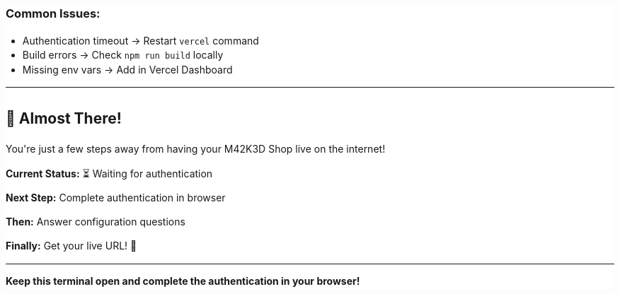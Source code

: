### **Common Issues:**
- Authentication timeout → Restart `vercel` command
- Build errors → Check `npm run build` locally
- Missing env vars → Add in Vercel Dashboard

---

## 🎉 **Almost There!**

You're just a few steps away from having your M42K3D Shop live on the internet!

**Current Status:** ⏳ Waiting for authentication

**Next Step:** Complete authentication in browser

**Then:** Answer configuration questions

**Finally:** Get your live URL! 🚀

---

**Keep this terminal open and complete the authentication in your browser!**

